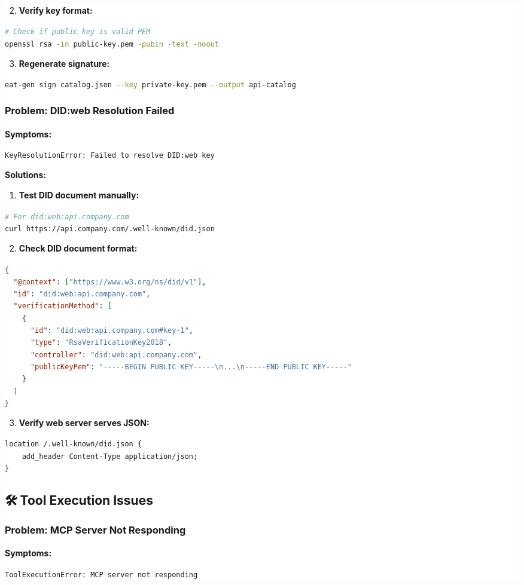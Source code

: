 2. **Verify key format:**
```bash
# Check if public key is valid PEM
openssl rsa -in public-key.pem -pubin -text -noout
```

3. **Regenerate signature:**
```bash
eat-gen sign catalog.json --key private-key.pem --output api-catalog
```

### Problem: DID:web Resolution Failed

**Symptoms:**
```
KeyResolutionError: Failed to resolve DID:web key
```

**Solutions:**

1. **Test DID document manually:**
```bash
# For did:web:api.company.com
curl https://api.company.com/.well-known/did.json
```

2. **Check DID document format:**
```json
{
  "@context": ["https://www.w3.org/ns/did/v1"],
  "id": "did:web:api.company.com",
  "verificationMethod": [
    {
      "id": "did:web:api.company.com#key-1",
      "type": "RsaVerificationKey2018",
      "controller": "did:web:api.company.com",
      "publicKeyPem": "-----BEGIN PUBLIC KEY-----\n...\n-----END PUBLIC KEY-----"
    }
  ]
}
```

3. **Verify web server serves JSON:**
```nginx
location /.well-known/did.json {
    add_header Content-Type application/json;
}
```

## 🛠️ Tool Execution Issues

### Problem: MCP Server Not Responding

**Symptoms:**
```
ToolExecutionError: MCP server not responding
```

